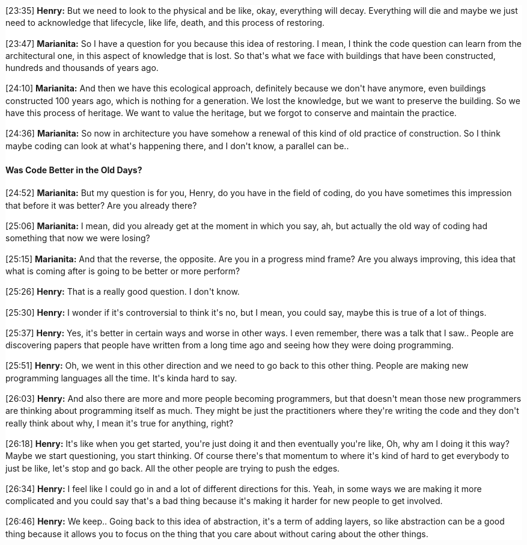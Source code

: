 [23:35] **Henry:** But we need to look to the physical and be like, okay, everything will decay. Everything will die and maybe we just need to acknowledge that lifecycle, like life, death, and this process of restoring.

[23:47] **Marianita:** So I have a question for you because this idea of restoring. I mean, I think the code question can learn from the architectural one, in this aspect of knowledge that is lost. So that's what we face with buildings that have been constructed, hundreds and thousands of years ago.

[24:10] **Marianita:** And then we have this ecological approach, definitely because we don't have anymore, even buildings constructed 100 years ago, which is nothing for a generation. We lost the knowledge, but we want to preserve the building. So we have this process of heritage. We want to value the heritage, but we forgot to conserve and maintain the practice.

[24:36] **Marianita:** So now in architecture you have somehow a renewal of this kind of old practice of construction. So I think maybe coding can look at what's happening there, and I don't know, a parallel can be..

#### Was Code Better in the Old Days?

[24:52] **Marianita:** But my question is for you, Henry, do you have in the field of coding, do you have sometimes this impression that before it was better? Are you already there?

[25:06] **Marianita:** I mean, did you already get at the moment in which you say, ah, but actually the old way of coding had something that now we were losing?

[25:15] **Marianita:** And that the reverse, the opposite. Are you in a progress mind frame? Are you always improving, this idea that what is coming after is going to be better or more perform?

[25:26] **Henry:** That is a really good question. I don't know.

[25:30] **Henry:** I wonder if it's controversial to think it's no, but I mean, you could say, maybe this is true of a lot of things.

[25:37] **Henry:** Yes, it's better in certain ways and worse in other ways. I even remember, there was a talk that I saw.. People are discovering papers that people have written from a long time ago and seeing how they were doing programming.

[25:51] **Henry:** Oh, we went in this other direction and we need to go back to this other thing. People are making new programming languages all the time. It's kinda hard to say.

[26:03] **Henry:** And also there are more and more people becoming programmers, but that doesn't mean those new programmers are thinking about programming itself as much. They might be just the practitioners where they're writing the code and they don't really think about why, I mean it's true for anything, right?

[26:18] **Henry:** It's like when you get started, you're just doing it and then eventually you're like, Oh, why am I doing it this way? Maybe we start questioning, you start thinking. Of course there's that momentum to where it's kind of hard to get everybody to just be like, let's stop and go back. All the other people are trying to push the edges.

[26:34] **Henry:** I feel like I could go in and a lot of different directions for this. Yeah, in some ways we are making it more complicated and you could say that's a bad thing because it's making it harder for new people to get involved.

[26:46] **Henry:** We keep.. Going back to this idea of abstraction, it's a term of adding layers, so like abstraction can be a good thing because it allows you to focus on the thing that you care about without caring about the other things.
